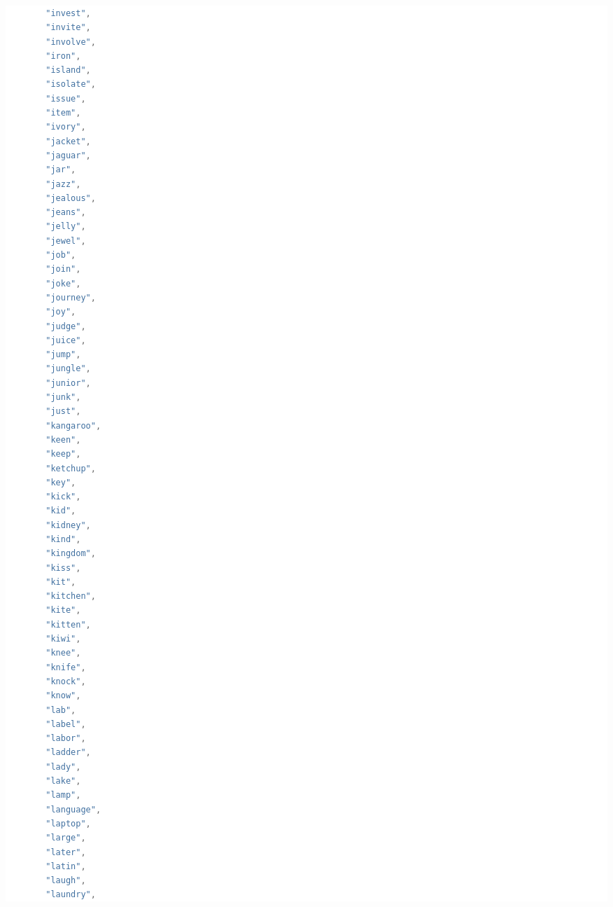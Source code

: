 ```ts
        "invest",
        "invite",
        "involve",
        "iron",
        "island",
        "isolate",
        "issue",
        "item",
        "ivory",
        "jacket",
        "jaguar",
        "jar",
        "jazz",
        "jealous",
        "jeans",
        "jelly",
        "jewel",
        "job",
        "join",
        "joke",
        "journey",
        "joy",
        "judge",
        "juice",
        "jump",
        "jungle",
        "junior",
        "junk",
        "just",
        "kangaroo",
        "keen",
        "keep",
        "ketchup",
        "key",
        "kick",
        "kid",
        "kidney",
        "kind",
        "kingdom",
        "kiss",
        "kit",
        "kitchen",
        "kite",
        "kitten",
        "kiwi",
        "knee",
        "knife",
        "knock",
        "know",
        "lab",
        "label",
        "labor",
        "ladder",
        "lady",
        "lake",
        "lamp",
        "language",
        "laptop",
        "large",
        "later",
        "latin",
        "laugh",
        "laundry",
```